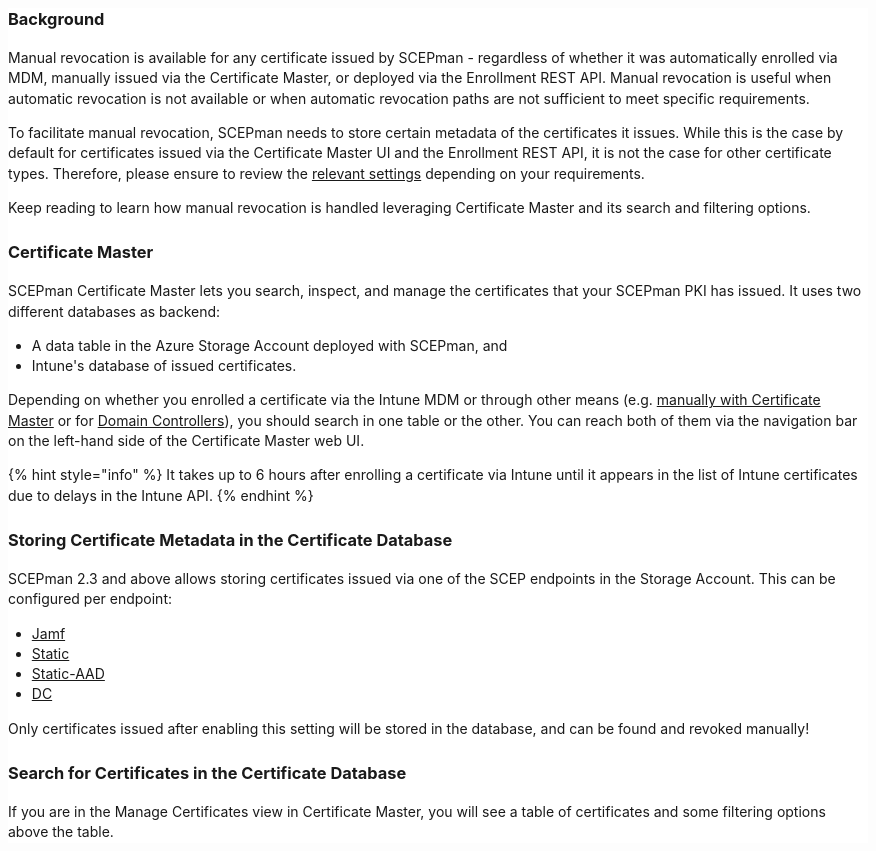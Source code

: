 ### Background

Manual revocation is available for any certificate issued by SCEPman - regardless of whether it was automatically enrolled via MDM, manually issued via the Certificate Master, or deployed via the Enrollment REST API. Manual revocation is useful when automatic revocation is not available or when automatic revocation paths are not sufficient to meet specific requirements.

To facilitate manual revocation, SCEPman needs to store certain metadata of the certificates it issues. While this is the case by default for certificates issued via the Certificate Master UI and the Enrollment REST API, it is not the case for other certificate types. Therefore, please ensure to review the [relevant settings](manage-certificates.md#storing-certificate-metadata-in-the-certificate-database) depending on your requirements.&#x20;

Keep reading to learn how manual revocation is handled leveraging Certificate Master and its search and filtering options.

### Certificate Master

SCEPman Certificate Master lets you search, inspect, and manage the certificates that your SCEPman PKI has issued. It uses two different databases as backend:

* A data table in the Azure Storage Account deployed with SCEPman, and
* Intune's database of issued certificates.

Depending on whether you enrolled a certificate via the Intune MDM or through other means (e.g. [manually with Certificate Master](certificate-master/) or for [Domain Controllers](domain-controller-certificates.md)), you should search in one table or the other. You can reach both of them via the navigation bar on the left-hand side of the Certificate Master web UI.

{% hint style="info" %}
It takes up to 6 hours after enrolling a certificate via Intune until it appears in the list of Intune certificates due to delays in the Intune API.
{% endhint %}

### Storing Certificate Metadata in the Certificate Database

SCEPman 2.3 and above allows storing certificates issued via one of the SCEP endpoints in the Storage Account. This can be configured per endpoint:

* [Jamf](../advanced-configuration/application-settings/jamf-validation.md#appconfig-jamfvalidation-enablecertificatestorage)
* [Static](../advanced-configuration/application-settings/static-validation.md#appconfig-staticvalidation-enablecertificatestorage)
* [Static-AAD](../advanced-configuration/application-settings/staticaad-validation.md#appconfig-staticaadvalidation-enablecertificatestorage)
* [DC](../advanced-configuration/application-settings/dc-validation.md#appconfig-dcvalidation-enablecertificatestorage)

Only certificates issued after enabling this setting will be stored in the database, and can be found and revoked manually!

### Search for Certificates in the Certificate Database

If you are in the Manage Certificates view in Certificate Master, you will see a table of certificates and some filtering options above the table.
